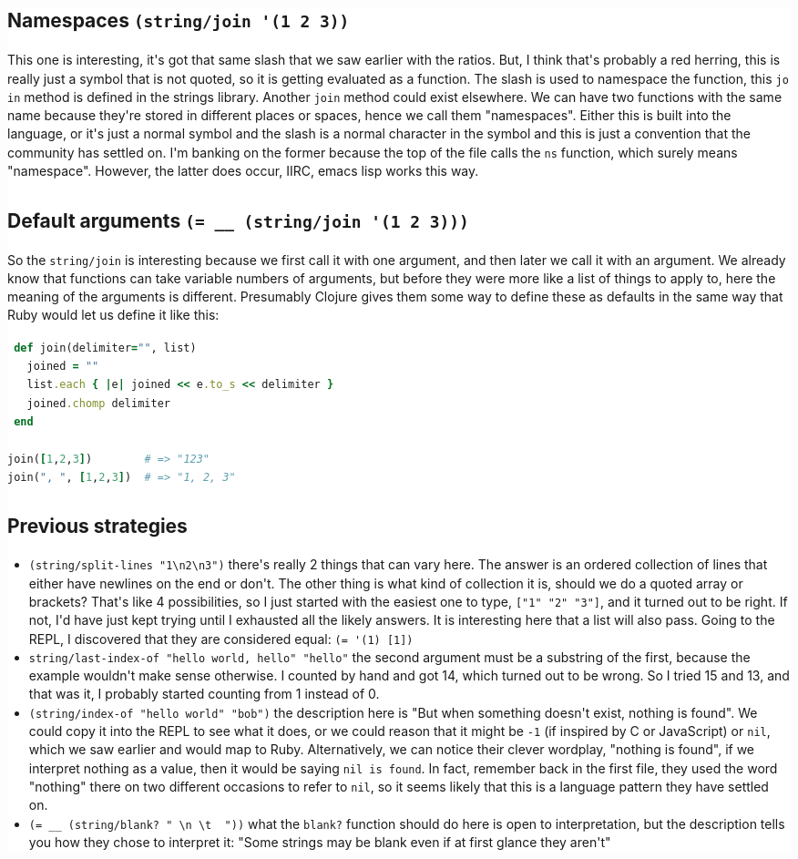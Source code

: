 Namespaces `(string/join '(1 2 3))`
----------------------------------

This one is interesting, it's got that same slash that we saw earlier with the ratios. But, I think that's probably a red herring, this is really just a symbol that is not quoted, so it is getting evaluated as a function. The slash is used to namespace the function, this `join` method is defined in the strings library. Another `join` method could exist elsewhere. We can have two functions with the same name because they're stored in different places or spaces, hence we call them "namespaces". Either this is built into the language, or it's just a normal symbol and the slash is a normal character in the symbol and this is just a convention that the community has settled on. I'm banking on the former because the top of the file calls the `ns` function, which surely means "namespace". However, the latter does occur, IIRC, emacs lisp works this way.


Default arguments `(= __ (string/join '(1 2 3)))`
-------------------------------------------------

So the `string/join` is interesting because we first call it with one argument, and then later we call it with an argument. We already know that functions can take variable numbers of arguments, but before they were more like a list of things to apply to, here the meaning of the arguments is different. Presumably Clojure gives them some way to define these as defaults in the same way that Ruby would let us define it like this:

```ruby
 def join(delimiter="", list)
   joined = ""
   list.each { |e| joined << e.to_s << delimiter }
   joined.chomp delimiter
 end

join([1,2,3])        # => "123"
join(", ", [1,2,3])  # => "1, 2, 3"
```


Previous strategies
-------------------

* `(string/split-lines "1\n2\n3")` there's really 2 things that can vary here. The answer is an ordered collection of lines that either have newlines on the end or don't. The other thing is what kind of collection it is, should we do a quoted array or brackets? That's like 4 possibilities, so I just started with the easiest one to type, `["1" "2" "3"]`, and it turned out to be right. If not, I'd have just kept trying until I exhausted all the likely answers. It is interesting here that a list will also pass. Going to the REPL, I discovered that they are considered equal: `(= '(1) [1])`
* `string/last-index-of "hello world, hello" "hello"` the second argument must be a substring of the first, because the example wouldn't make sense otherwise. I counted by hand and got 14, which turned out to be wrong. So I tried 15 and 13, and that was it, I probably started counting from 1 instead of 0.
* `(string/index-of "hello world" "bob")` the description here is "But when something doesn't exist, nothing is found". We could copy it into the REPL to see what it does, or we could reason that it might be `-1` (if inspired by C or JavaScript) or `nil`, which we saw earlier and would map to Ruby. Alternatively, we can notice their clever wordplay, "nothing is found", if we interpret nothing as a value, then it would be saying `nil is found`. In fact, remember back in the first file, they used the word "nothing" there on two different occasions to refer to `nil`, so it seems likely that this is a language pattern they have settled on.
* `(= __ (string/blank? " \n \t  "))` what the `blank?` function should do here is open to interpretation, but the description tells you how they chose to interpret it: "Some strings may be blank even if at first glance they aren't"
